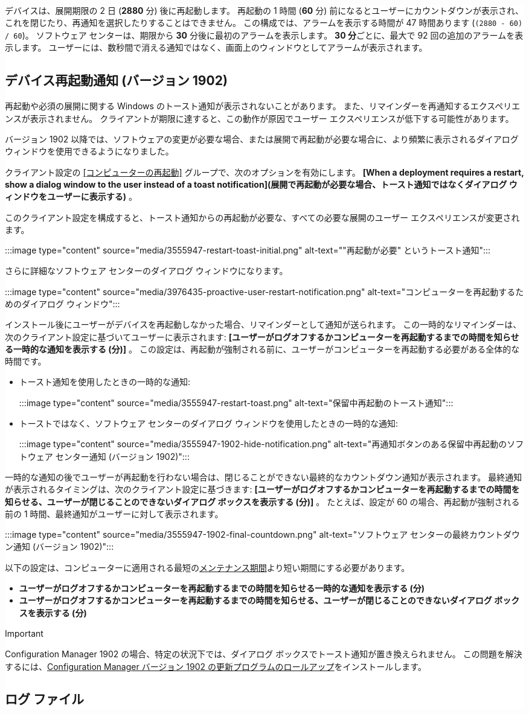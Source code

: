 デバイスは、展開期限の 2 日 (**2880** 分) 後に再起動します。 再起動の 1 時間 (**60** 分) 前になるとユーザーにカウントダウンが表示され、これを閉じたり、再通知を選択したりすることはできません。 この構成では、アラームを表示する時間が 47 時間あります (`(2880 - 60) / 60`)。 ソフトウェア センターは、期限から **30** 分後に最初のアラームを表示します。 **30 分**ごとに、最大で 92 回の追加のアラームを表示します。 ユーザーには、数秒間で消える通知ではなく、画面上のウィンドウとしてアラームが表示されます。

## <a name="device-restart-notifications-version-1902"></a>デバイス再起動通知 (バージョン 1902)


再起動や必須の展開に関する Windows のトースト通知が表示されないことがあります。 また、リマインダーを再通知するエクスペリエンスが表示されません。 クライアントが期限に達すると、この動作が原因でユーザー エクスペリエンスが低下する可能性があります。

バージョン 1902 以降では、ソフトウェアの変更が必要な場合、または展開で再起動が必要な場合に、より頻繁に表示されるダイアログ ウィンドウを使用できるようになりました。

クライアント設定の [[コンピューターの再起動]](#client-settings) グループで、次のオプションを有効にします。 **[When a deployment requires a restart, show a dialog window to the user instead of a toast notification]\(展開で再起動が必要な場合、トースト通知ではなくダイアログ ウィンドウをユーザーに表示する\)** 。  

このクライアント設定を構成すると、トースト通知からの再起動が必要な、すべての必要な展開のユーザー エクスペリエンスが変更されます。

:::image type="content" source="media/3555947-restart-toast-initial.png" alt-text=""再起動が必要" というトースト通知":::

さらに詳細なソフトウェア センターのダイアログ ウィンドウになります。

:::image type="content" source="media/3976435-proactive-user-restart-notification.png" alt-text="コンピューターを再起動するためのダイアログ ウィンドウ":::

インストール後にユーザーがデバイスを再起動しなかった場合、リマインダーとして通知が送られます。 この一時的なリマインダーは、次のクライアント設定に基づいてユーザーに表示されます: **[ユーザーがログオフするかコンピューターを再起動するまでの時間を知らせる一時的な通知を表示する (分)]** 。 この設定は、再起動が強制される前に、ユーザーがコンピューターを再起動する必要がある全体的な時間です。

- トースト通知を使用したときの一時的な通知:

    :::image type="content" source="media/3555947-restart-toast.png" alt-text="保留中再起動のトースト通知":::

- トーストではなく、ソフトウェア センターのダイアログ ウィンドウを使用したときの一時的な通知:

    :::image type="content" source="media/3555947-1902-hide-notification.png" alt-text="再通知ボタンのある保留中再起動のソフトウェア センター通知 (バージョン 1902)":::

一時的な通知の後でユーザーが再起動を行わない場合は、閉じることができない最終的なカウントダウン通知が表示されます。 最終通知が表示されるタイミングは、次のクライアント設定に基づきます: **[ユーザーがログオフするかコンピューターを再起動するまでの時間を知らせる、ユーザーが閉じることのできないダイアログ ボックスを表示する (分)]** 。 たとえば、設定が 60 の場合、再起動が強制される前の 1 時間、最終通知がユーザーに対して表示されます。

:::image type="content" source="media/3555947-1902-final-countdown.png" alt-text="ソフトウェア センターの最終カウントダウン通知 (バージョン 1902)":::

以下の設定は、コンピューターに適用される最短の[メンテナンス期間](../manage/collections/use-maintenance-windows.md)より短い期間にする必要があります。

- **ユーザーがログオフするかコンピューターを再起動するまでの時間を知らせる一時的な通知を表示する (分)**
- **ユーザーがログオフするかコンピューターを再起動するまでの時間を知らせる、ユーザーが閉じることのできないダイアログ ボックスを表示する (分)**

> [!IMPORTANT]
> Configuration Manager 1902 の場合、特定の状況下では、ダイアログ ボックスでトースト通知が置き換えられません。 この問題を解決するには、[Configuration Manager バージョン 1902 の更新プログラムのロールアップ](https://support.microsoft.com/help/4500571/update-rollup-for-configuration-manager-current-branch-1902)をインストールします。 

## <a name="log-files"></a>ログ ファイル
